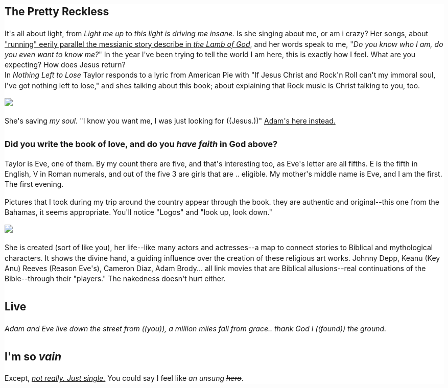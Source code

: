 ## The Pretty Reckless
It's all about light, from *Light me up* to *this light is driving me insane.*  Is she singing about me, or am i crazy?  Her songs, about ["running" eerily parallel the messianic story describe in *the Lamb of God*](the_lamb_of_god.html), and her words speak to me, "*Do you know who I am, do you even want to know me?*"  In the year I've been trying to tell the world I am here, this is exactly how I feel.  What are you expecting?  How does Jesus return?  
In *Nothing Left to Lose* Taylor responds to a lyric from American Pie with "If Jesus Christ and Rock'n Roll can't my immoral soul, I've got nothing left to lose," and shes talking about this book; about explaining that Rock music is Christ talking to you, too.

![](painttaylor4.png)

She's saving *my soul.* "I know you want me, I was just looking for ((Jesus.))" [Adam's here instead.](im_single.html)

### Did you write the book of love, and do you *have faith* in God above?

Taylor is Eve, one of them.  By my count there are five, and that's interesting too, as Eve's letter are all fifths.  E is the fifth in English, V in Roman numerals, and out of the five 3 are girls that are .. eligible.  My mother's middle name is Eve, and I am the first.  The first evening.  

Pictures that I took during my trip around the country appear through the book. they are authentic and original--this one from the Bahamas, it seems appropriate.  You'll notice "Logos" and "look up, look down."

![](16.jpg)

She is created (sort of like you), her life--like many actors and actresses--a map to connect stories to Biblical and mythological characters.  It shows the divine hand, a guiding influence over the creation of these religious art works.  Johnny Depp, Keanu (Key Anu) Reeves (Reason Eve's), Cameron Diaz, Adam Brody... all link movies that are Biblical allusions--real continuations of the Bible--through their "players."  The nakedness doesn't hurt either.
## Live
*Adam and Eve live down the street from ((you)), a million miles fall from grace.. thank God I ((found)) the ground.*

## I'm so *vain*
Except, [*not really.  Just single.*](im_single.html)  You could say I feel like *an unsung ~~hero~~*.

